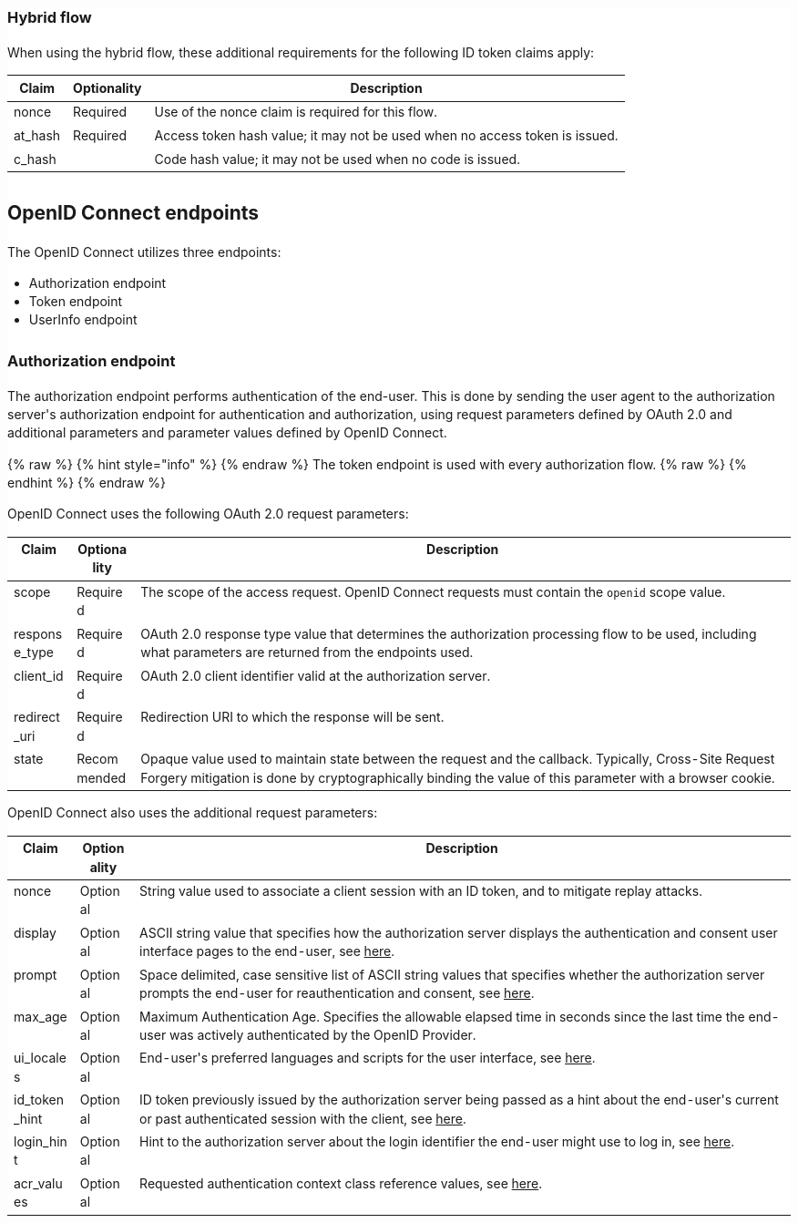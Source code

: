 ### Hybrid flow

When using the hybrid flow, these additional requirements for the following ID token claims apply:

| Claim | Optionality | Description |
| --- | --- | --- |
| nonce | Required | Use of the nonce claim is required for this flow. |
| at_hash | Required | Access token hash value; it may not be used when no access token is issued. |
| c_hash | | Code hash value; it may not be used when no code is issued. |

## OpenID Connect endpoints

The OpenID Connect utilizes three endpoints:
- Authorization endpoint
- Token endpoint
- UserInfo endpoint

### Authorization endpoint

The authorization endpoint performs authentication of the end-user. This is done by sending the user agent to the authorization server's authorization endpoint for authentication and authorization, using request parameters defined by OAuth 2.0 and additional parameters and parameter values defined by OpenID Connect.

{% raw %} {% hint style="info" %} {% endraw %}
The token endpoint is used with every authorization flow.
{% raw %} {% endhint %} {% endraw %}

OpenID Connect uses the following OAuth 2.0 request parameters:

| Claim | Optionality | Description |
| --- | --- | --- |
| scope | Required | The scope of the access request. OpenID Connect requests must contain the `openid` scope value. |
| response_type | Required | OAuth 2.0 response type value that determines the authorization processing flow to be used, including what parameters are returned from the endpoints used. |
| client_id | Required | OAuth 2.0 client identifier valid at the authorization server. |
| redirect_uri | Required | Redirection URI to which the response will be sent. |
| state | Recommended | Opaque value used to maintain state between the request and the callback. Typically, Cross-Site Request Forgery mitigation is done by cryptographically binding the value of this parameter with a browser cookie. |

OpenID Connect also uses the additional request parameters:

| Claim | Optionality | Description |
| --- | --- | --- |
| nonce | Optional | String value used to associate a client session with an ID token, and to mitigate replay attacks. |
| display | Optional | ASCII string value that specifies how the authorization server displays the authentication and consent user interface pages to the end-user, see [here](https://openid.net/specs/openid-connect-core-1_0.html#AuthRequest). |
| prompt | Optional | Space delimited, case sensitive list of ASCII string values that specifies whether the authorization server prompts the end-user for reauthentication and consent, see [here](https://openid.net/specs/openid-connect-core-1_0.html#AuthRequest). |
| max_age | Optional | Maximum Authentication Age. Specifies the allowable elapsed time in seconds since the last time the end-user was actively authenticated by the OpenID Provider. |
| ui_locales | Optional | End-user's preferred languages and scripts for the user interface, see [here](https://openid.net/specs/openid-connect-core-1_0.html#AuthRequest). |
| id_token_hint | Optional | ID token previously issued by the authorization server being passed as a hint about the end-user's current or past authenticated session with the client, see [here](https://openid.net/specs/openid-connect-core-1_0.html#AuthRequest). |
| login_hint | Optional | Hint to the authorization server about the login identifier the end-user might use to log in, see [here](https://openid.net/specs/openid-connect-core-1_0.html#AuthRequest). |
| acr_values | Optional | Requested authentication context class reference values, see [here](https://openid.net/specs/openid-connect-core-1_0.html#AuthRequest). |
